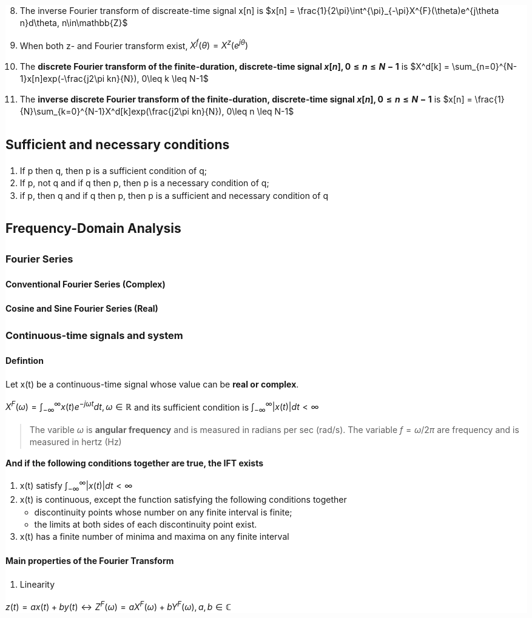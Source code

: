 8. The inverse Fourier transform of discreate-time signal x[n] is 
$x[n] = \frac{1}{2\pi}\int^{\pi}_{-\pi}X^{F}(\theta)e^{j\theta n}d\theta, n\in\mathbb{Z}$

9. When both z- and Fourier transform exist, 
$X^f(\theta) = X^z(e^{j\theta})$

10. The **discrete Fourier transform of the finite-duration, discrete-time signal ${x[n], 0\leq n \leq N-1}$** is 
$X^d[k] = \sum_{n=0}^{N-1}x[n]exp(-\frac{j2\pi kn}{N}), 0\leq k \leq N-1$

11. The **inverse discrete Fourier transform of the finite-duration, discrete-time signal ${x[n], 0\leq n \leq N-1}$** is 
$x[n] = \frac{1}{N}\sum_{k=0}^{N-1}X^d[k]exp(\frac{j2\pi kn}{N}), 0\leq n \leq N-1$


## Sufficient and necessary conditions

1. If p then q, then p is a sufficient condition of q;
2. If p, not q and if q then p, then p is a necessary condition of q;
3. if p, then q and if q then p, then p is a sufficient and necessary condition of q

## Frequency-Domain Analysis

### Fourier Series

#### Conventional Fourier Series (Complex)

#### Cosine and Sine Fourier Series (Real)

### Continuous-time signals and system

#### Defintion

Let x(t) be a continuous-time signal whose value can be **real or complex**. 

$X^{F}(\omega) = \int^{\infty}_{-\infty}x(t)e^{-j\omega t}dt, \omega\in\mathbb{R}$ and its sufficient condition is 
$\int^{\infty}_{-\infty}|x(t)|dt<\infty$

> The varible $\omega$ is **angular frequency** and is measured in radians per sec (rad/s). The variable $f=\omega/2\pi$ are frequency and is measured in hertz (Hz)

**And if the following conditions together are true, the IFT exists**

1. x(t) satisfy $\int^{\infty}_{-\infty}|x(t)|dt<\infty$
2. x(t) is continuous, except the function satisfying the following conditions together
    * discontinuity points whose number on any finite interval is finite;
    * the limits at both sides of each discontinuity point exist.
3. x(t) has a finite number of minima and maxima on any finite interval

#### Main properties of the Fourier Transform
1. Linearity

$z(t) = ax(t) + by(t) \leftrightarrow Z^F(\omega) = aX^F(\omega) + bY^F(\omega), a, b \in \mathbb{C}$
